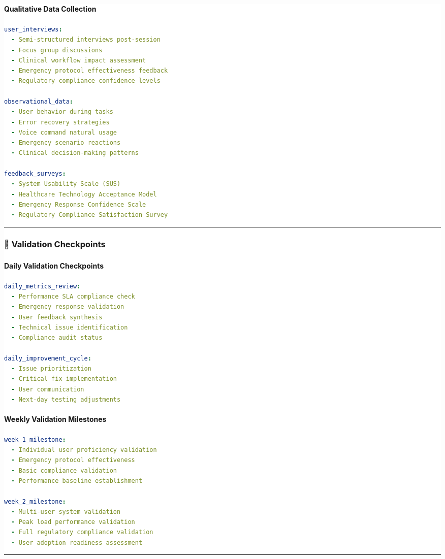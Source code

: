 #### **Qualitative Data Collection**
```yaml
user_interviews:
  - Semi-structured interviews post-session
  - Focus group discussions
  - Clinical workflow impact assessment
  - Emergency protocol effectiveness feedback
  - Regulatory compliance confidence levels
  
observational_data:
  - User behavior during tasks
  - Error recovery strategies
  - Voice command natural usage
  - Emergency scenario reactions
  - Clinical decision-making patterns
  
feedback_surveys:
  - System Usability Scale (SUS)
  - Healthcare Technology Acceptance Model
  - Emergency Response Confidence Scale
  - Regulatory Compliance Satisfaction Survey
```

---

### 🎯 **Validation Checkpoints**

#### **Daily Validation Checkpoints**
```yaml
daily_metrics_review:
  - Performance SLA compliance check
  - Emergency response validation
  - User feedback synthesis
  - Technical issue identification
  - Compliance audit status
  
daily_improvement_cycle:
  - Issue prioritization
  - Critical fix implementation
  - User communication
  - Next-day testing adjustments
```

#### **Weekly Validation Milestones**
```yaml
week_1_milestone:
  - Individual user proficiency validation
  - Emergency protocol effectiveness
  - Basic compliance validation
  - Performance baseline establishment
  
week_2_milestone:
  - Multi-user system validation
  - Peak load performance validation
  - Full regulatory compliance validation
  - User adoption readiness assessment
```

---